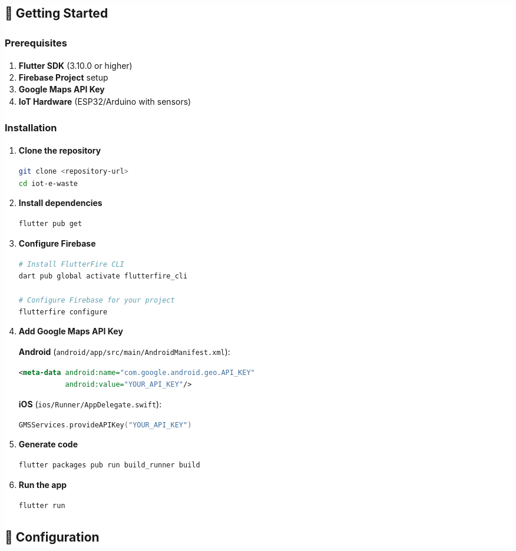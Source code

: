 ## 🚀 Getting Started

### Prerequisites

1. **Flutter SDK** (3.10.0 or higher)
2. **Firebase Project** setup
3. **Google Maps API Key**
4. **IoT Hardware** (ESP32/Arduino with sensors)

### Installation

1. **Clone the repository**
   ```bash
   git clone <repository-url>
   cd iot-e-waste
   ```

2. **Install dependencies**
   ```bash
   flutter pub get
   ```

3. **Configure Firebase**
   ```bash
   # Install FlutterFire CLI
   dart pub global activate flutterfire_cli
   
   # Configure Firebase for your project
   flutterfire configure
   ```

4. **Add Google Maps API Key**
   
   **Android** (`android/app/src/main/AndroidManifest.xml`):
   ```xml
   <meta-data android:name="com.google.android.geo.API_KEY"
              android:value="YOUR_API_KEY"/>
   ```
   
   **iOS** (`ios/Runner/AppDelegate.swift`):
   ```swift
   GMSServices.provideAPIKey("YOUR_API_KEY")
   ```

5. **Generate code**
   ```bash
   flutter packages pub run build_runner build
   ```

6. **Run the app**
   ```bash
   flutter run
   ```

## 🔧 Configuration

